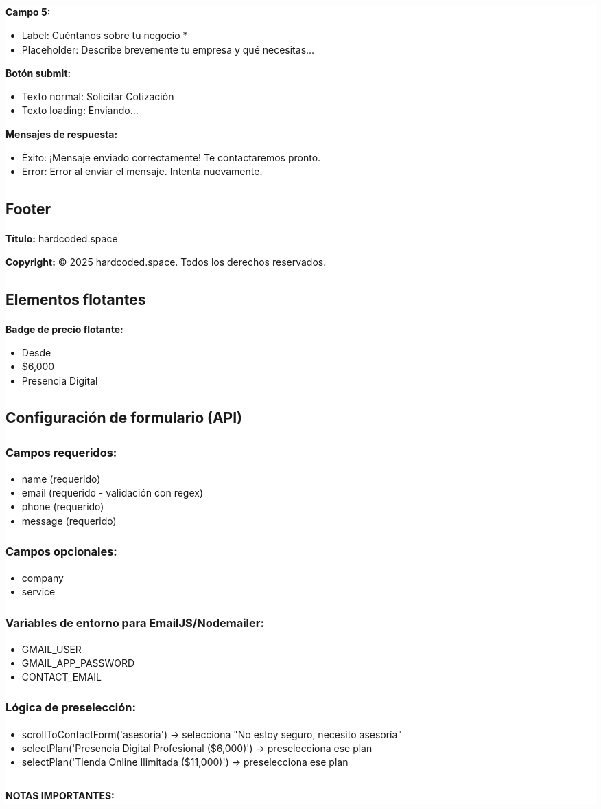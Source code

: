 **Campo 5:**
- Label: Cuéntanos sobre tu negocio *
- Placeholder: Describe brevemente tu empresa y qué necesitas...

**Botón submit:**
- Texto normal: Solicitar Cotización
- Texto loading: Enviando...

**Mensajes de respuesta:**
- Éxito: ¡Mensaje enviado correctamente! Te contactaremos pronto.
- Error: Error al enviar el mensaje. Intenta nuevamente.

## Footer

**Título:** hardcoded.space

**Copyright:** © 2025 hardcoded.space. Todos los derechos reservados.

## Elementos flotantes

**Badge de precio flotante:**
- Desde
- $6,000
- Presencia Digital

## Configuración de formulario (API)

### Campos requeridos:
- name (requerido)
- email (requerido - validación con regex)
- phone (requerido)
- message (requerido)

### Campos opcionales:
- company
- service

### Variables de entorno para EmailJS/Nodemailer:
- GMAIL_USER
- GMAIL_APP_PASSWORD
- CONTACT_EMAIL

### Lógica de preselección:
- scrollToContactForm('asesoria') → selecciona "No estoy seguro, necesito asesoría"
- selectPlan('Presencia Digital Profesional ($6,000)') → preselecciona ese plan
- selectPlan('Tienda Online Ilimitada ($11,000)') → preselecciona ese plan

---

**NOTAS IMPORTANTES:**
